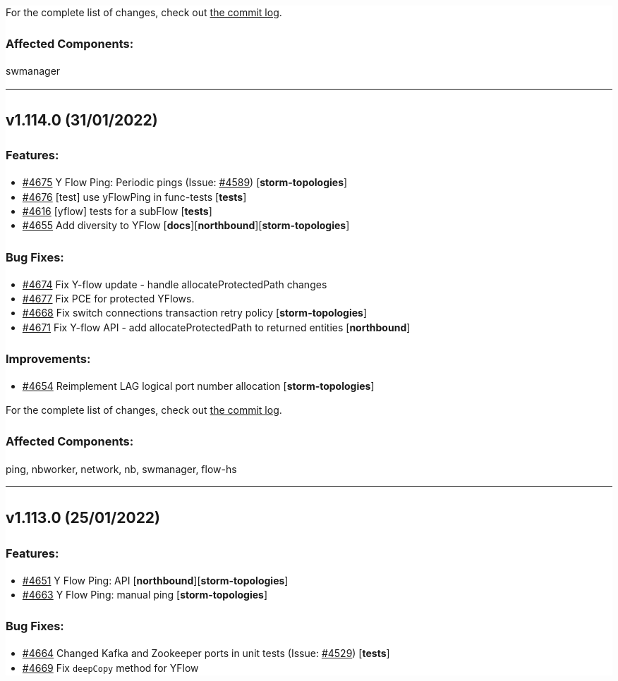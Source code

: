 For the complete list of changes, check out [the commit log](https://github.com/telstra/open-kilda/compare/v1.114.0...v1.115.0).

### Affected Components:
swmanager

---

## v1.114.0 (31/01/2022)

### Features:
-  [#4675](https://github.com/telstra/open-kilda/pull/4675) Y Flow Ping: Periodic pings (Issue: [#4589](https://github.com/telstra/open-kilda/issues/4589)) [**storm-topologies**]
-  [#4676](https://github.com/telstra/open-kilda/pull/4676) [test] use yFlowPing in func-tests [**tests**]
-  [#4616](https://github.com/telstra/open-kilda/pull/4616) [yflow] tests for a subFlow [**tests**]
-  [#4655](https://github.com/telstra/open-kilda/pull/4655) Add diversity to YFlow [**docs**][**northbound**][**storm-topologies**]

### Bug Fixes:
-  [#4674](https://github.com/telstra/open-kilda/pull/4674) Fix Y-flow update - handle allocateProtectedPath changes
-  [#4677](https://github.com/telstra/open-kilda/pull/4677) Fix PCE for protected YFlows.
-  [#4668](https://github.com/telstra/open-kilda/pull/4668) Fix switch connections transaction retry policy [**storm-topologies**]
-  [#4671](https://github.com/telstra/open-kilda/pull/4671) Fix Y-flow API - add allocateProtectedPath to returned entities [**northbound**]

### Improvements:
-  [#4654](https://github.com/telstra/open-kilda/pull/4654) Reimplement LAG logical port number allocation [**storm-topologies**]

For the complete list of changes, check out [the commit log](https://github.com/telstra/open-kilda/compare/v1.113.0...v1.114.0).

### Affected Components:
ping, nbworker, network, nb, swmanager, flow-hs

---

## v1.113.0 (25/01/2022)

### Features:
-  [#4651](https://github.com/telstra/open-kilda/pull/4651) Y Flow Ping: API [**northbound**][**storm-topologies**]
-  [#4663](https://github.com/telstra/open-kilda/pull/4663) Y Flow Ping: manual ping [**storm-topologies**]

### Bug Fixes:
-  [#4664](https://github.com/telstra/open-kilda/pull/4664) Changed Kafka and Zookeeper ports in unit tests (Issue: [#4529](https://github.com/telstra/open-kilda/issues/4529)) [**tests**]
-  [#4669](https://github.com/telstra/open-kilda/pull/4669) Fix `deepCopy` method for YFlow 
